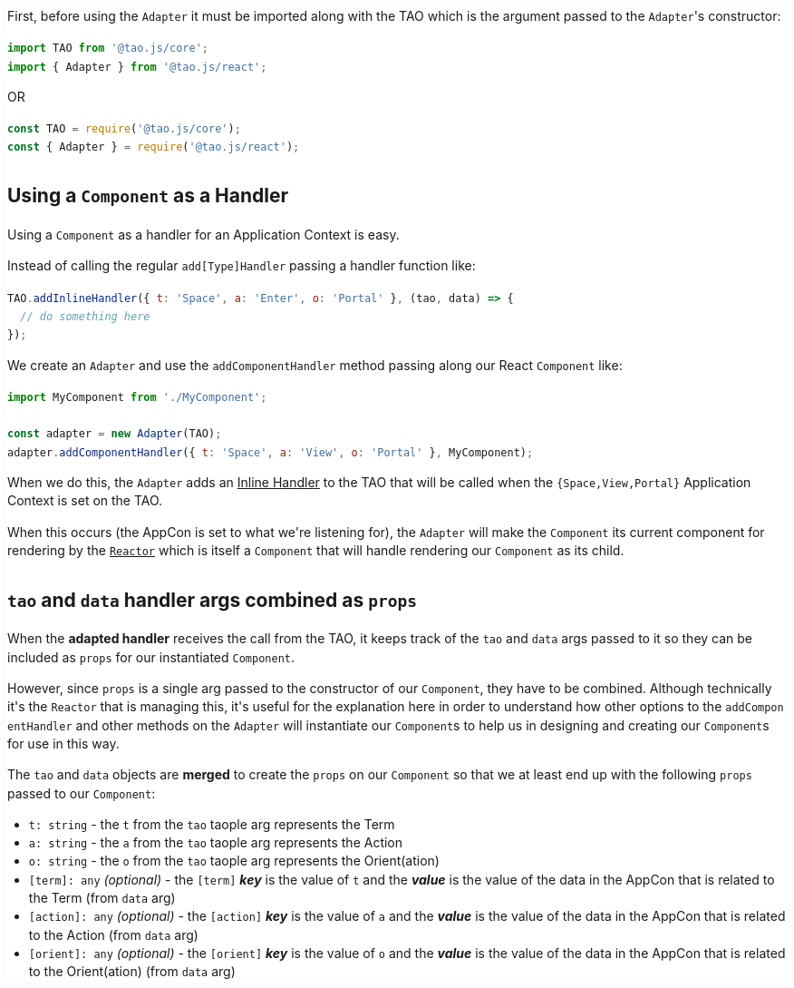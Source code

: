 First, before using the `Adapter` it must be imported along with the TAO which is the argument
passed to the `Adapter`'s constructor:

```javascript
import TAO from '@tao.js/core';
import { Adapter } from '@tao.js/react';
```
OR
```javascript
const TAO = require('@tao.js/core');
const { Adapter } = require('@tao.js/react');
```

## Using a `Component` as a Handler

Using a `Component` as a handler for an Application Context is easy.

Instead of calling the regular `add[Type]Handler` passing a handler function like:

```javascript
TAO.addInlineHandler({ t: 'Space', a: 'Enter', o: 'Portal' }, (tao, data) => {
  // do something here
});
```

We create an `Adapter` and use the `addComponentHandler` method passing along our React `Component`
like:

```javascript
import MyComponent from './MyComponent';

const adapter = new Adapter(TAO);
adapter.addComponentHandler({ t: 'Space', a: 'View', o: 'Portal' }, MyComponent);
```

When we do this, the `Adapter` adds an [Inline Handler](../advanced/inline-handlers.md) to the TAO
that will be called when the `{Space,View,Portal}` Application Context is set on the TAO.

When this occurs (the AppCon is set to what we're listening for), the `Adapter` will make the
`Component` its current component for rendering by the [`Reactor`](reactor.md) which is itself a
`Component` that will handle rendering our `Component` as its child.

## `tao` and `data` handler args combined as `props`

When the **adapted handler** receives the call from the TAO, it keeps track of the `tao` and `data`
args passed to it so they can be included as `props` for our instantiated `Component`.

However, since `props` is a single arg passed to the constructor of our `Component`, they have
to be combined.  Although technically it's the `Reactor` that is managing this, it's useful for
the explanation here in order to understand how other options to the `addComponentHandler` and
other methods on the `Adapter` will instantiate our `Component`s to help us in designing and
creating our `Component`s for use in this way.

The `tao` and `data` objects are **merged** to create the `props` on our `Component` so that we
at least end up with the following `props` passed to our `Component`:

* `t: string` - the `t` from the `tao` taople arg represents the Term
* `a: string` - the `a` from the `tao` taople arg represents the Action
* `o: string` - the `o` from the `tao` taople arg represents the Orient(ation)
* `[term]: any` _(optional)_ - the `[term]` _**key**_ is the value of `t` and the _**value**_ is the
  value of the data in the AppCon that is related to the Term (from `data` arg)
* `[action]: any` _(optional)_ - the `[action]` _**key**_ is the value of `a` and the _**value**_
  is the value of the data in the AppCon that is related to the Action (from `data` arg)
* `[orient]: any` _(optional)_ - the `[orient]` _**key**_ is the value of `o` and the _**value**_
  is the value of the data in the AppCon that is related to the Orient(ation) (from `data` arg)
